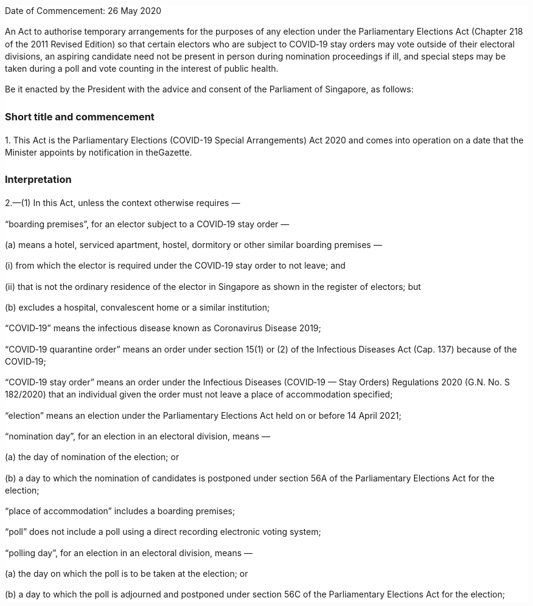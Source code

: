 Date of Commencement: 26 May 2020

An Act to authorise temporary arrangements for the purposes of any election under the Parliamentary Elections Act (Chapter 218 of the 2011 Revised Edition) so that certain electors who are subject to COVID‑19 stay orders may vote outside of their electoral divisions, an aspiring candidate need not be present in person during nomination proceedings if ill, and special steps may be taken during a poll and vote counting in the interest of public health.

Be it enacted by the President with the advice and consent of the Parliament of Singapore, as follows:

### Short title and commencement

1\. This Act is the Parliamentary Elections (COVID-19 Special Arrangements) Act 2020 and comes into operation on a date that the Minister appoints by notification in theGazette.

### Interpretation

2\.—(1) In this Act, unless the context otherwise requires —

“boarding premises”, for an elector subject to a COVID‑19 stay order —

(a) means a hotel, serviced apartment, hostel, dormitory or other similar boarding premises —

(i) from which the elector is required under the COVID‑19 stay order to not leave; and

(ii) that is not the ordinary residence of the elector in Singapore as shown in the register of electors; but

(b) excludes a hospital, convalescent home or a similar institution;

“COVID‑19” means the infectious disease known as Coronavirus Disease 2019;

“COVID‑19 quarantine order” means an order under section 15(1) or (2) of the Infectious Diseases Act (Cap. 137) because of the COVID‑19;

“COVID‑19 stay order” means an order under the Infectious Diseases (COVID‑19 — Stay Orders) Regulations 2020 (G.N. No. S 182/2020) that an individual given the order must not leave a place of accommodation specified;

“election” means an election under the Parliamentary Elections Act held on or before 14 April 2021;

“nomination day”, for an election in an electoral division, means —

(a) the day of nomination of the election; or

(b) a day to which the nomination of candidates is postponed under section 56A of the Parliamentary Elections Act for the election;

“place of accommodation” includes a boarding premises;

“poll” does not include a poll using a direct recording electronic voting system;

“polling day”, for an election in an electoral division, means —

(a) the day on which the poll is to be taken at the election; or

(b) a day to which the poll is adjourned and postponed under section 56C of the Parliamentary Elections Act for the election;
